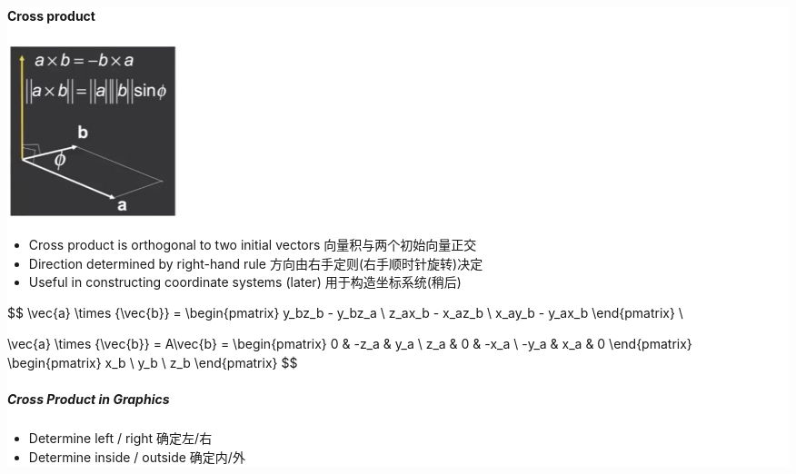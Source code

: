 #### Cross product

<img src=".\Images\Cross Product.png" alt="Cross Product" style="zoom:50%;" />

- Cross product is orthogonal to two initial vectors
  向量积与两个初始向量正交
- Direction determined by right-hand rule
  方向由右手定则(右手顺时针旋转)决定
- Useful in constructing coordinate systems (later)
  用于构造坐标系统(稍后)

$$
\vec{a} \times {\vec{b}} = \begin{pmatrix}
	y_bz_b - y_bz_a \\
	z_ax_b - x_az_b \\
	x_ay_b - y_ax_b
\end{pmatrix} \\

\vec{a} \times {\vec{b}} = A\vec{b} = \begin{pmatrix}
	0 & -z_a & y_a \\
	z_a & 0 & -x_a \\
	-y_a & x_a & 0
\end{pmatrix}
\begin{pmatrix}
x_b \\
y_b \\
z_b
\end{pmatrix}
$$

##### Cross Product in Graphics

- Determine left / right 确定左/右
- Determine inside / outside 确定内/外
